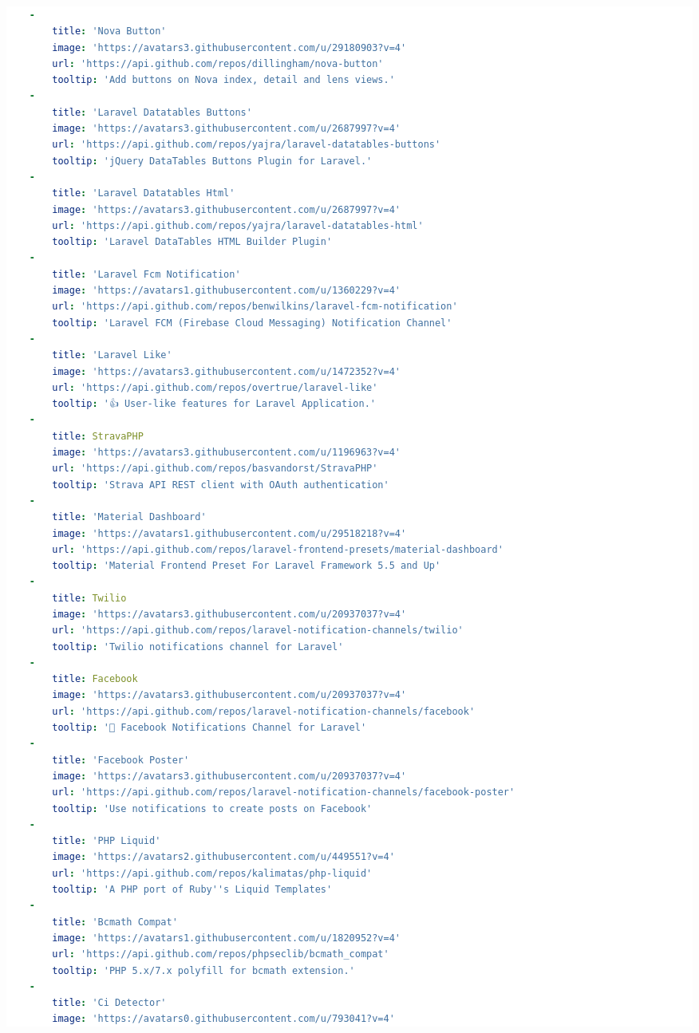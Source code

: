 ```yaml
    -
        title: 'Nova Button'
        image: 'https://avatars3.githubusercontent.com/u/29180903?v=4'
        url: 'https://api.github.com/repos/dillingham/nova-button'
        tooltip: 'Add buttons on Nova index, detail and lens views.'
    -
        title: 'Laravel Datatables Buttons'
        image: 'https://avatars3.githubusercontent.com/u/2687997?v=4'
        url: 'https://api.github.com/repos/yajra/laravel-datatables-buttons'
        tooltip: 'jQuery DataTables Buttons Plugin for Laravel.'
    -
        title: 'Laravel Datatables Html'
        image: 'https://avatars3.githubusercontent.com/u/2687997?v=4'
        url: 'https://api.github.com/repos/yajra/laravel-datatables-html'
        tooltip: 'Laravel DataTables HTML Builder Plugin'
    -
        title: 'Laravel Fcm Notification'
        image: 'https://avatars1.githubusercontent.com/u/1360229?v=4'
        url: 'https://api.github.com/repos/benwilkins/laravel-fcm-notification'
        tooltip: 'Laravel FCM (Firebase Cloud Messaging) Notification Channel'
    -
        title: 'Laravel Like'
        image: 'https://avatars3.githubusercontent.com/u/1472352?v=4'
        url: 'https://api.github.com/repos/overtrue/laravel-like'
        tooltip: '👍 User-like features for Laravel Application.'
    -
        title: StravaPHP
        image: 'https://avatars3.githubusercontent.com/u/1196963?v=4'
        url: 'https://api.github.com/repos/basvandorst/StravaPHP'
        tooltip: 'Strava API REST client with OAuth authentication'
    -
        title: 'Material Dashboard'
        image: 'https://avatars1.githubusercontent.com/u/29518218?v=4'
        url: 'https://api.github.com/repos/laravel-frontend-presets/material-dashboard'
        tooltip: 'Material Frontend Preset For Laravel Framework 5.5 and Up'
    -
        title: Twilio
        image: 'https://avatars3.githubusercontent.com/u/20937037?v=4'
        url: 'https://api.github.com/repos/laravel-notification-channels/twilio'
        tooltip: 'Twilio notifications channel for Laravel'
    -
        title: Facebook
        image: 'https://avatars3.githubusercontent.com/u/20937037?v=4'
        url: 'https://api.github.com/repos/laravel-notification-channels/facebook'
        tooltip: '📨 Facebook Notifications Channel for Laravel'
    -
        title: 'Facebook Poster'
        image: 'https://avatars3.githubusercontent.com/u/20937037?v=4'
        url: 'https://api.github.com/repos/laravel-notification-channels/facebook-poster'
        tooltip: 'Use notifications to create posts on Facebook'
    -
        title: 'PHP Liquid'
        image: 'https://avatars2.githubusercontent.com/u/449551?v=4'
        url: 'https://api.github.com/repos/kalimatas/php-liquid'
        tooltip: 'A PHP port of Ruby''s Liquid Templates'
    -
        title: 'Bcmath Compat'
        image: 'https://avatars1.githubusercontent.com/u/1820952?v=4'
        url: 'https://api.github.com/repos/phpseclib/bcmath_compat'
        tooltip: 'PHP 5.x/7.x polyfill for bcmath extension.'
    -
        title: 'Ci Detector'
        image: 'https://avatars0.githubusercontent.com/u/793041?v=4'
```